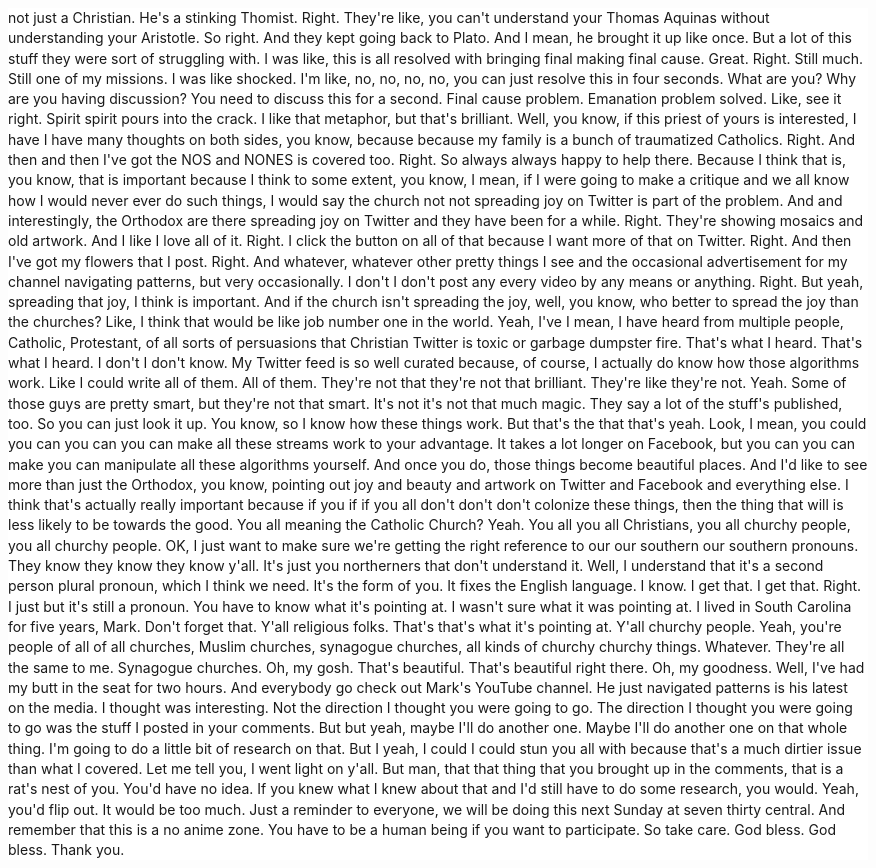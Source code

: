 not just a Christian. He's a stinking Thomist. Right. They're like, you can't understand your Thomas Aquinas without understanding your Aristotle. So right. And they kept going back to Plato. And I mean, he brought it up like once. But a lot of this stuff they were sort of struggling with. I was like, this is all resolved with bringing final making final cause. Great. Right. Still much. Still one of my missions. I was like shocked. I'm like, no, no, no, no, you can just resolve this in four seconds. What are you? Why are you having discussion? You need to discuss this for a second. Final cause problem. Emanation problem solved. Like, see it right. Spirit spirit pours into the crack. I like that metaphor, but that's brilliant. Well, you know, if this priest of yours is interested, I have I have many thoughts on both sides, you know, because because my family is a bunch of traumatized Catholics. Right. And then and then I've got the NOS and NONES is covered too. Right. So always always happy to help there. Because I think that is, you know, that is important because I think to some extent, you know, I mean, if I were going to make a critique and we all know how I would never ever do such things, I would say the church not not spreading joy on Twitter is part of the problem. And and interestingly, the Orthodox are there spreading joy on Twitter and they have been for a while. Right. They're showing mosaics and old artwork. And I like I love all of it. Right. I click the button on all of that because I want more of that on Twitter. Right. And then I've got my flowers that I post. Right. And whatever, whatever other pretty things I see and the occasional advertisement for my channel navigating patterns, but very occasionally. I don't I don't post any every video by any means or anything. Right. But yeah, spreading that joy, I think is important. And if the church isn't spreading the joy, well, you know, who better to spread the joy than the churches? Like, I think that would be like job number one in the world. Yeah, I've I mean, I have heard from multiple people, Catholic, Protestant, of all sorts of persuasions that Christian Twitter is toxic or garbage dumpster fire. That's what I heard. That's what I heard. I don't I don't know. My Twitter feed is so well curated because, of course, I actually do know how those algorithms work. Like I could write all of them. All of them. They're not that they're not that brilliant. They're like they're not. Yeah. Some of those guys are pretty smart, but they're not that smart. It's not it's not that much magic. They say a lot of the stuff's published, too. So you can just look it up. You know, so I know how these things work. But that's the that that's yeah. Look, I mean, you could you can you can you can make all these streams work to your advantage. It takes a lot longer on Facebook, but you can you can make you can manipulate all these algorithms yourself. And once you do, those things become beautiful places. And I'd like to see more than just the Orthodox, you know, pointing out joy and beauty and artwork on Twitter and Facebook and everything else. I think that's actually really important because if you if if you all don't don't don't colonize these things, then the thing that will is less likely to be towards the good. You all meaning the Catholic Church? Yeah. You all you all Christians, you all churchy people, you all churchy people. OK, I just want to make sure we're getting the right reference to our our southern our southern pronouns. They know they know they know y'all. It's just you northerners that don't understand it. Well, I understand that it's a second person plural pronoun, which I think we need. It's the form of you. It fixes the English language. I know. I get that. I get that. Right. I just but it's still a pronoun. You have to know what it's pointing at. I wasn't sure what it was pointing at. I lived in South Carolina for five years, Mark. Don't forget that. Y'all religious folks. That's that's what it's pointing at. Y'all churchy people. Yeah, you're people of all of all churches, Muslim churches, synagogue churches, all kinds of churchy churchy things. Whatever. They're all the same to me. Synagogue churches. Oh, my gosh. That's beautiful. That's beautiful right there. Oh, my goodness. Well, I've had my butt in the seat for two hours. And everybody go check out Mark's YouTube channel. He just navigated patterns is his latest on the media. I thought was interesting. Not the direction I thought you were going to go. The direction I thought you were going to go was the stuff I posted in your comments. But but yeah, maybe I'll do another one. Maybe I'll do another one on that whole thing. I'm going to do a little bit of research on that. But I yeah, I could I could stun you all with because that's a much dirtier issue than what I covered. Let me tell you, I went light on y'all. But man, that that thing that you brought up in the comments, that is a rat's nest of you. You'd have no idea. If you knew what I knew about that and I'd still have to do some research, you would. Yeah, you'd flip out. It would be too much. Just a reminder to everyone, we will be doing this next Sunday at seven thirty central. And remember that this is a no anime zone. You have to be a human being if you want to participate. So take care. God bless. God bless. Thank you.